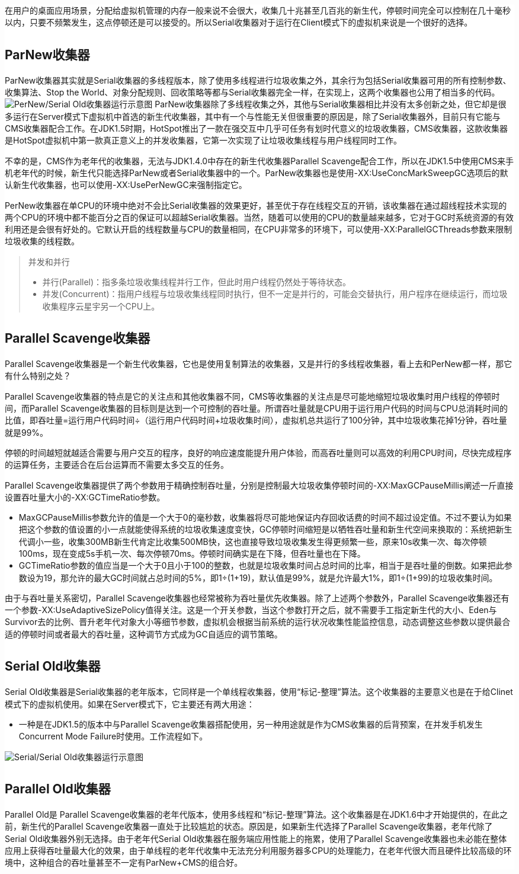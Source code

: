 在用户的桌面应用场景，分配给虚拟机管理的内存一般来说不会很大，收集几十兆甚至几百兆的新生代，停顿时间完全可以控制在几十毫秒以内，只要不频繁发生，这点停顿还是可以接受的。所以Serial收集器对于运行在Client模式下的虚拟机来说是一个很好的选择。

## ParNew收集器
ParNew收集器其实就是Serial收集器的多线程版本，除了使用多线程进行垃圾收集之外，其余行为包括Serial收集器可用的所有控制参数、收集算法、Stop the World、对象分配规则、回收策略等都与Serial收集器完全一样，在实现上，这两个收集器也公用了相当多的代码。
![PerNew/Serial Old收集器运行示意图](http://upload-images.jianshu.io/upload_images/3610640-7b7970acf3d94787.png?imageMogr2/auto-orient/strip%7CimageView2/2/w/1240)
ParNew收集器除了多线程收集之外，其他与Serial收集器相比并没有太多创新之处，但它却是很多运行在Server模式下虚拟机中首选的新生代收集器，其中有一个与性能无关但很重要的原因是，除了Serial收集器外，目前只有它能与CMS收集器配合工作。在JDK1.5时期，HotSpot推出了一款在强交互中几乎可任务有划时代意义的垃圾收集器，CMS收集器，这款收集器是HotSpot虚拟机中第一款真正意义上的并发收集器，它第一次实现了让垃圾收集线程与用户线程同时工作。

不幸的是，CMS作为老年代的收集器，无法与JDK1.4.0中存在的新生代收集器Parallel Scavenge配合工作，所以在JDK1.5中使用CMS来手机老年代的时候，新生代只能选择ParNew或者Serial收集器中的一个。ParNew收集器也是使用-XX:UseConcMarkSweepGC选项后的默认新生代收集器，也可以使用-XX:UsePerNewGC来强制指定它。

PerNew收集器在单CPU的环境中绝对不会比Serial收集器的效果更好，甚至优于存在线程交互的开销，该收集器在通过超线程技术实现的两个CPU的环境中都不能百分之百的保证可以超越Serial收集器。当然，随着可以使用的CPU的数量越来越多，它对于GC时系统资源的有效利用还是会很有好处的。它默认开启的线程数量与CPU的数量相同，在CPU非常多的环境下，可以使用-XX:ParallelGCThreads参数来限制垃圾收集的线程数。

> 并发和并行
> - 并行(Parallel)：指多条垃圾收集线程并行工作，但此时用户线程仍然处于等待状态。
> - 并发(Concurrent)：指用户线程与垃圾收集线程同时执行，但不一定是并行的，可能会交替执行，用户程序在继续运行，而垃圾收集程序云星宇另一个CPU上。

## Parallel Scavenge收集器
Parallel Scavenge收集器是一个新生代收集器，它也是使用复制算法的收集器，又是并行的多线程收集器，看上去和PerNew都一样，那它有什么特别之处？

Parallel Scavenge收集器的特点是它的关注点和其他收集器不同，CMS等收集器的关注点是尽可能地缩短垃圾收集时用户线程的停顿时间，而Parallel Scavenge收集器的目标则是达到一个可控制的吞吐量。所谓吞吐量就是CPU用于运行用户代码的时间与CPU总消耗时间的比值，即吞吐量=运行用户代码时间÷（运行用户代码时间+垃圾收集时间），虚拟机总共运行了100分钟，其中垃圾收集花掉1分钟，吞吐量就是99%。

停顿的时间越短就越适合需要与用户交互的程序，良好的响应速度能提升用户体验，而高吞吐量则可以高效的利用CPU时间，尽快完成程序的运算任务，主要适合在后台运算而不需要太多交互的任务。

Parallel Scavenge收集器提供了两个参数用于精确控制吞吐量，分别是控制最大垃圾收集停顿时间的-XX:MaxGCPauseMillis阐述一斤直接设置吞吐量大小的-XX:GCTimeRatio参数。

- MaxGCPauseMillis参数允许的值是一个大于0的毫秒数，收集器将尽可能地保证内存回收话费的时间不超过设定值。不过不要认为如果把这个参数的值设置的小一点就能使得系统的垃圾收集速度变快，GC停顿时间缩短是以牺牲吞吐量和新生代空间来换取的：系统把新生代调小一些，收集300MB新生代肯定比收集500MB快，这也直接导致垃圾收集发生得更频繁一些，原来10s收集一次、每次停顿100ms，现在变成5s手机一次、每次停顿70ms。停顿时间确实是在下降，但吞吐量也在下降。
- GCTimeRatio参数的值应当是一个大于0且小于100的整数，也就是垃圾收集时间占总时间的比率，相当于是吞吐量的倒数。如果把此参数设为19，那允许的最大GC时间就占总时间的5%，即1÷(1+19)，默认值是99%，就是允许最大1%，即1÷(1+99)的垃圾收集时间。

由于与吞吐量关系密切，Parallel Scavenge收集器也经常被称为吞吐量优先收集器。除了上述两个参数外，Parallel Scavenge收集器还有一个参数-XX:UseAdaptiveSizePolicy值得关注。这是一个开关参数，当这个参数打开之后，就不需要手工指定新生代的大小、Eden与Survivor去的比例、晋升老年代对象大小等细节参数，虚拟机会根据当前系统的运行状况收集性能监控信息，动态调整这些参数以提供最合适的停顿时间或者最大的吞吐量，这种调节方式成为GC自适应的调节策略。

## Serial Old收集器
Serial Old收集器是Serial收集器的老年版本，它同样是一个单线程收集器，使用“标记-整理”算法。这个收集器的主要意义也是在于给Clinet模式下的虚拟机使用。如果在Server模式下，它主要还有两大用途：
- 一种是在JDK1.5的版本中与Parallel Scavenge收集器搭配使用，另一种用途就是作为CMS收集器的后背预案，在并发手机发生Concurrent Mode Failure时使用。工作流程如下。

![Serial/Serial Old收集器运行示意图](http://upload-images.jianshu.io/upload_images/3610640-a9b2428cdb8333a1.png?imageMogr2/auto-orient/strip%7CimageView2/2/w/1240)
## Parallel Old收集器
Parallel Old是 Parallel Scavenge收集器的老年代版本，使用多线程和“标记-整理”算法。这个收集器是在JDK1.6中才开始提供的，在此之前，新生代的Parallel Scavenge收集器一直处于比较尴尬的状态。原因是，如果新生代选择了Parallel Scavenge收集器，老年代除了Serial Old收集器外别无选择。由于老年代Serial Old收集器在服务端应用性能上的拖累，使用了Parallel Scavenge收集器也未必能在整体应用上获得吞吐量最大化的效果，由于单线程的老年代收集中无法充分利用服务器多CPU的处理能力，在老年代很大而且硬件比较高级的环境中，这种组合的吞吐量甚至不一定有ParNew+CMS的组合好。
